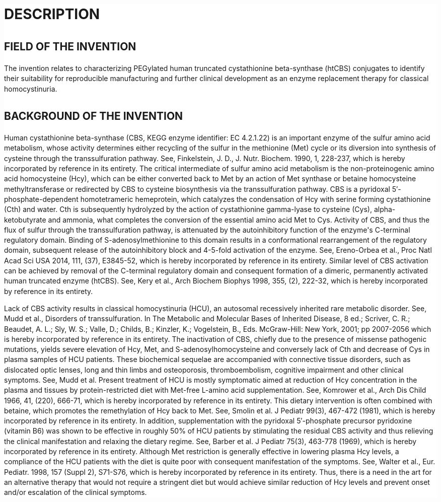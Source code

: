 # DESCRIPTION

## FIELD OF THE INVENTION

The invention relates to characterizing PEGylated human truncated cystathionine beta-synthase (htCBS) conjugates to identify their suitability for reproducible manufacturing and further clinical development as an enzyme replacement therapy for classical homocystinuria.

## BACKGROUND OF THE INVENTION

Human cystathionine beta-synthase (CBS, KEGG enzyme identifier: EC 4.2.1.22) is an important enzyme of the sulfur amino acid metabolism, whose activity determines either recycling of the sulfur in the methionine (Met) cycle or its diversion into synthesis of cysteine through the transsulfuration pathway. See, Finkelstein, J. D., J. Nutr. Biochem. 1990, 1, 228-237, which is hereby incorporated by reference in its entirety. The critical intermediate of sulfur amino acid metabolism is the non-proteinogenic amino acid homocysteine (Hcy), which can be either converted back to Met by an action of Met synthase or betaine homocysteine methyltransferase or redirected by CBS to cysteine biosynthesis via the transsulfuration pathway. CBS is a pyridoxal 5′-phosphate-dependent homotetrameric hemeprotein, which catalyzes the condensation of Hcy with serine forming cystathionine (Cth) and water. Cth is subsequently hydrolyzed by the action of cystathionine gamma-lyase to cysteine (Cys), alpha-ketobutyrate and ammonia, what completes the conversion of the essential amino acid Met to Cys. Activity of CBS, and thus the flux of sulfur through the transsulfuration pathway, is attenuated by the autoinhibitory function of the enzyme's C-terminal regulatory domain. Binding of S-adenosylmethionine to this domain results in a conformational rearrangement of the regulatory domain, subsequent release of the autoinhibitory block and 4-5-fold activation of the enzyme. See, Ereno-Orbea et al., Proc Natl Acad Sci USA 2014, 111, (37), E3845-52, which is hereby incorporated by reference in its entirety. Similar level of CBS activation can be achieved by removal of the C-terminal regulatory domain and consequent formation of a dimeric, permanently activated human truncated enzyme (htCBS). See, Kery et al., Arch Biochem Biophys 1998, 355, (2), 222-32, which is hereby incorporated by reference in its entirety.

Lack of CBS activity results in classical homocystinuria (HCU), an autosomal recessively inherited rare metabolic disorder. See, Mudd et al., Disorders of transsulfuration. In The Metabolic and Molecular Bases of Inherited Disease, 8 ed.; Scriver, C. R.; Beaudet, A. L.; Sly, W. S.; Valle, D.; Childs, B.; Kinzler, K.; Vogelstein, B., Eds. McGraw-Hill: New York, 2001; pp 2007-2056 which is hereby incorporated by reference in its entirety. The inactivation of CBS, chiefly due to the presence of missense pathogenic mutations, yields severe elevation of Hcy, Met, and S-adenosylhomocysteine and conversely lack of Cth and decrease of Cys in plasma samples of HCU patients. These biochemical sequelae are accompanied with connective tissue disorders, such as dislocated optic lenses, long and thin limbs and osteoporosis, thromboembolism, cognitive impairment and other clinical symptoms. See, Mudd et al. Present treatment of HCU is mostly symptomatic aimed at reduction of Hcy concentration in the plasma and tissues by protein-restricted diet with Met-free L-amino acid supplementation. See, Komrower et al., Arch Dis Child 1966, 41, (220), 666-71, which is hereby incorporated by reference in its entirety. This dietary intervention is often combined with betaine, which promotes the remethylation of Hcy back to Met. See, Smolin et al. J Pediatr 99(3), 467-472 (1981), which is hereby incorporated by reference in its entirety. In addition, supplementation with the pyridoxal 5′-phosphate precursor pyridoxine (vitamin B6) was shown to be effective in roughly 50% of HCU patients by stimulating the residual CBS activity and thus relieving the clinical manifestation and relaxing the dietary regime. See, Barber et al. J Pediatr 75(3), 463-778 (1969), which is hereby incorporated by reference in its entirety. Although Met restriction is generally effective in lowering plasma Hcy levels, a compliance of the HCU patients with the diet is quite poor with consequent manifestation of the symptoms. See, Walter et al., Eur. Pediatr. 1998, 157 (Suppl 2), S71-S76, which is hereby incorporated by reference in its entirety. Thus, there is a need in the art for an alternative therapy that would not require a stringent diet but would achieve similar reduction of Hcy levels and prevent onset and/or escalation of the clinical symptoms.
